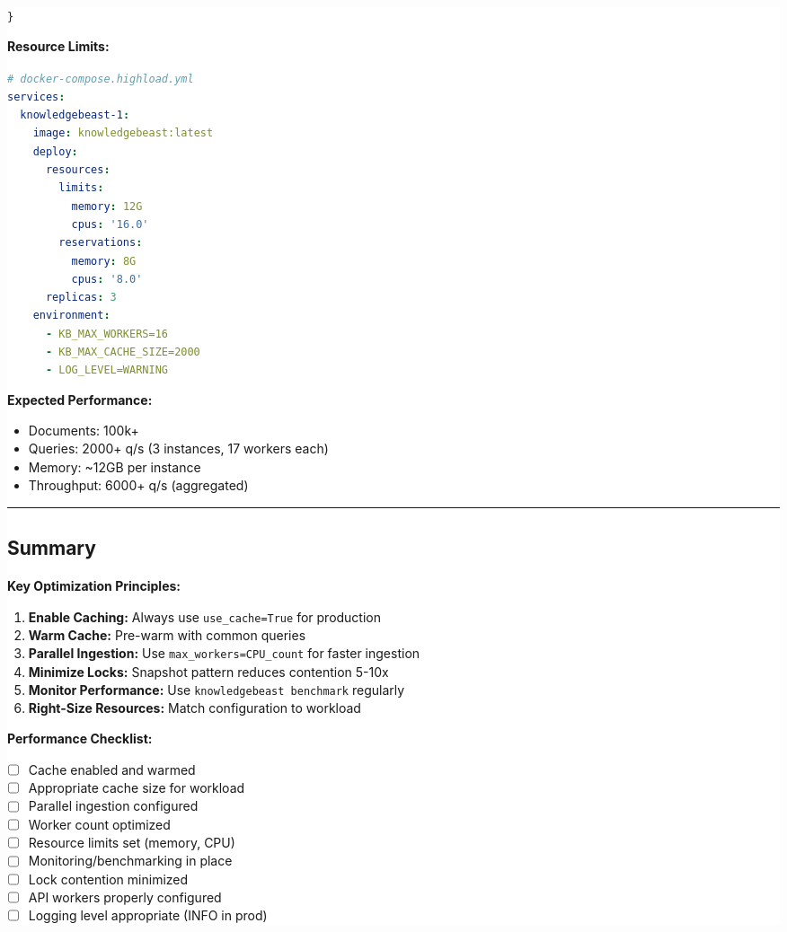 ```nginx
}
```

**Resource Limits:**
```yaml
# docker-compose.highload.yml
services:
  knowledgebeast-1:
    image: knowledgebeast:latest
    deploy:
      resources:
        limits:
          memory: 12G
          cpus: '16.0'
        reservations:
          memory: 8G
          cpus: '8.0'
      replicas: 3
    environment:
      - KB_MAX_WORKERS=16
      - KB_MAX_CACHE_SIZE=2000
      - LOG_LEVEL=WARNING
```

**Expected Performance:**
- Documents: 100k+
- Queries: 2000+ q/s (3 instances, 17 workers each)
- Memory: ~12GB per instance
- Throughput: 6000+ q/s (aggregated)

---

## Summary

**Key Optimization Principles:**

1. **Enable Caching:** Always use `use_cache=True` for production
2. **Warm Cache:** Pre-warm with common queries
3. **Parallel Ingestion:** Use `max_workers=CPU_count` for faster ingestion
4. **Minimize Locks:** Snapshot pattern reduces contention 5-10x
5. **Monitor Performance:** Use `knowledgebeast benchmark` regularly
6. **Right-Size Resources:** Match configuration to workload

**Performance Checklist:**

- [ ] Cache enabled and warmed
- [ ] Appropriate cache size for workload
- [ ] Parallel ingestion configured
- [ ] Worker count optimized
- [ ] Resource limits set (memory, CPU)
- [ ] Monitoring/benchmarking in place
- [ ] Lock contention minimized
- [ ] API workers properly configured
- [ ] Logging level appropriate (INFO in prod)
